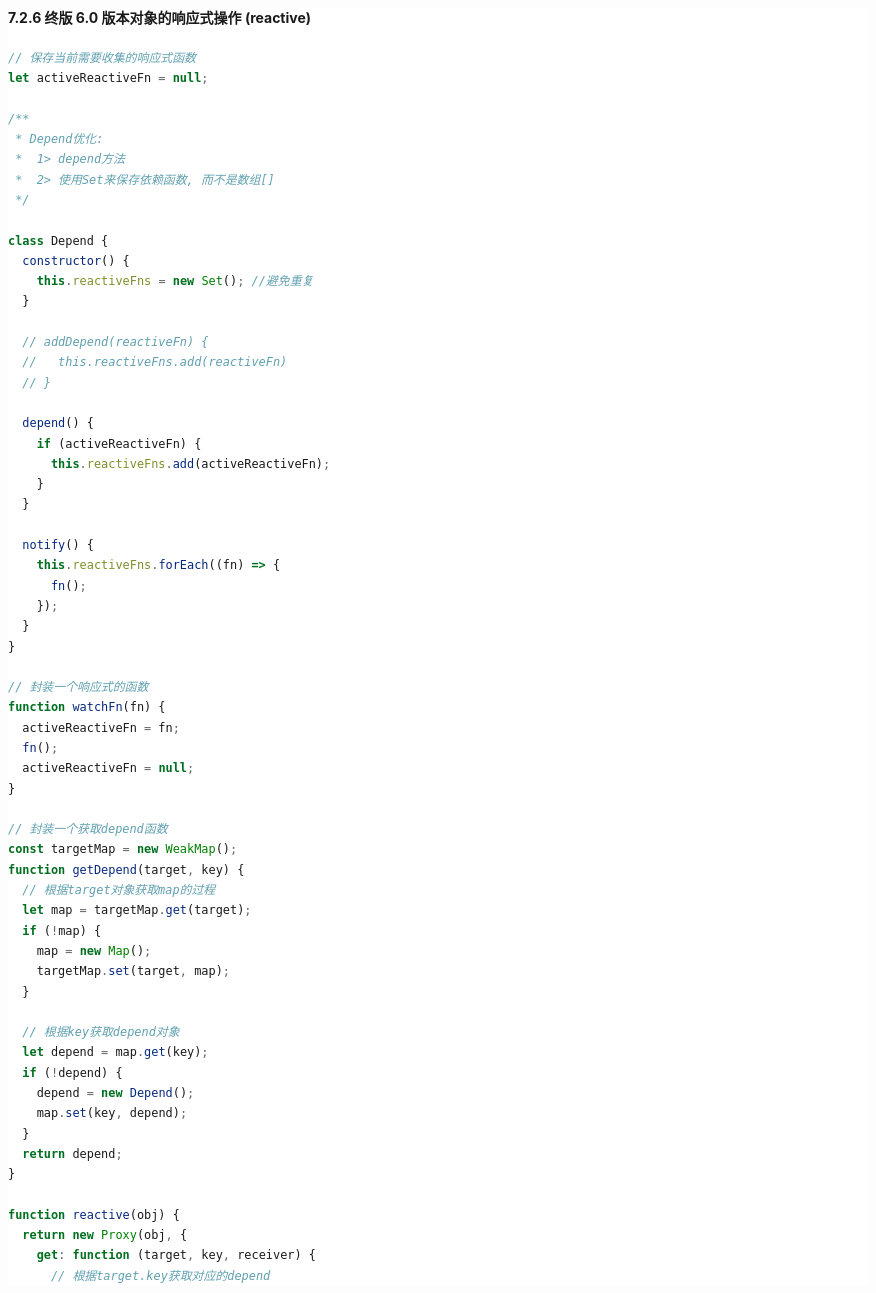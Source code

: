 #### 7.2.6 终版 6.0 版本对象的响应式操作 (reactive)

```js
// 保存当前需要收集的响应式函数
let activeReactiveFn = null;

/**
 * Depend优化:
 *  1> depend方法
 *  2> 使用Set来保存依赖函数, 而不是数组[]
 */

class Depend {
  constructor() {
    this.reactiveFns = new Set(); //避免重复
  }

  // addDepend(reactiveFn) {
  //   this.reactiveFns.add(reactiveFn)
  // }

  depend() {
    if (activeReactiveFn) {
      this.reactiveFns.add(activeReactiveFn);
    }
  }

  notify() {
    this.reactiveFns.forEach((fn) => {
      fn();
    });
  }
}

// 封装一个响应式的函数
function watchFn(fn) {
  activeReactiveFn = fn;
  fn();
  activeReactiveFn = null;
}

// 封装一个获取depend函数
const targetMap = new WeakMap();
function getDepend(target, key) {
  // 根据target对象获取map的过程
  let map = targetMap.get(target);
  if (!map) {
    map = new Map();
    targetMap.set(target, map);
  }

  // 根据key获取depend对象
  let depend = map.get(key);
  if (!depend) {
    depend = new Depend();
    map.set(key, depend);
  }
  return depend;
}

function reactive(obj) {
  return new Proxy(obj, {
    get: function (target, key, receiver) {
      // 根据target.key获取对应的depend
```